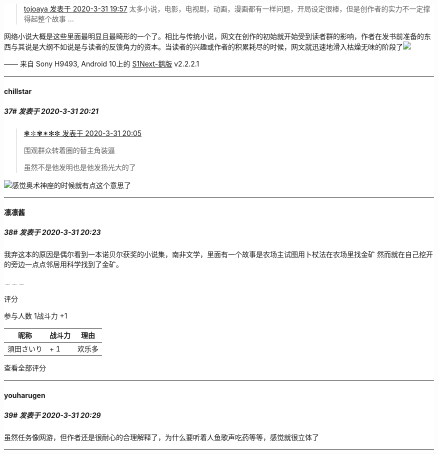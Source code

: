 
<blockquote><a href="httphttps://bbs.saraba1st.com/2b/forum.php?mod=redirect&amp;goto=findpost&amp;pid=46937411&amp;ptid=1921822" target="_blank">tojoaya 发表于 2020-3-31 19:57</a>
太多小说，电影，电视剧，动画，漫画都有一样问题，开局设定很棒，但是创作者的实力不一定撑得起整个故事 ...</blockquote>
网络小说大概是这些里面最明显且最畸形的一个了。相比与传统小说，网文在创作的初始就开始受到读者群的影响，作者在发书前准备的东西与其说是大纲不如说是与读者的反馈角力的资本。当读者的兴趣或作者的积累耗尽的时候，网文就迅速地滑入枯燥无味的阶段了<img src="https://static.saraba1st.com/image/smiley/face2017/001.png" referrerpolicy="no-referrer">

—— 来自 Sony H9493, Android 10上的 [S1Next-鹅版](https://github.com/ykrank/S1-Next/releases) v2.2.2.1


-----

####  chillstar  
##### 37#       发表于 2020-3-31 20:21


<blockquote><a href="httphttps://bbs.saraba1st.com/2b/forum.php?mod=redirect&amp;goto=findpost&amp;pid=46937484&amp;ptid=1921822" target="_blank">❃✽✾✶✻✼ 发表于 2020-3-31 20:05</a>

围观群众转着圈的替主角装逼    


虽然不是他发明也是他发扬光大的了</blockquote>
<img src="https://static.saraba1st.com/image/smiley/face2017/032.png" referrerpolicy="no-referrer">感觉奥术神座的时候就有点这个意思了


-----

####  凛凛酱  
##### 38#       发表于 2020-3-31 20:23


我弃这本的原因是偶尔看到一本诺贝尔获奖的小说集，南非文学，里面有一个故事是农场主试图用卜杖法在农场里找金矿 然而就在自己挖开的旁边一点点邻居用科学找到了金矿。


﹍﹍﹍

评分


 参与人数 1战斗力 +1

|昵称|战斗力|理由|
|----|---|---|
| 須田さいり| + 1|欢乐多|


查看全部评分


-----

####  youharugen  
##### 39#       发表于 2020-3-31 20:29


虽然任务像网游，但作者还是很耐心的合理解释了，为什么要听着人鱼歌声吃药等等，感觉就很立体了


-----
